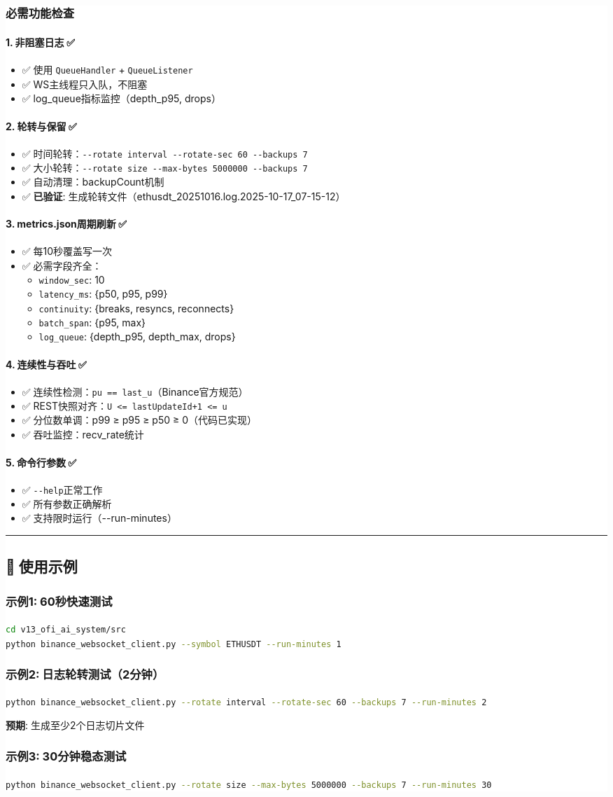 ### 必需功能检查

#### 1. 非阻塞日志 ✅
- ✅ 使用 `QueueHandler` + `QueueListener`
- ✅ WS主线程只入队，不阻塞
- ✅ log_queue指标监控（depth_p95, drops）

#### 2. 轮转与保留 ✅
- ✅ 时间轮转：`--rotate interval --rotate-sec 60 --backups 7`
- ✅ 大小轮转：`--rotate size --max-bytes 5000000 --backups 7`
- ✅ 自动清理：backupCount机制
- ✅ **已验证**: 生成轮转文件（ethusdt_20251016.log.2025-10-17_07-15-12）

#### 3. metrics.json周期刷新 ✅
- ✅ 每10秒覆盖写一次
- ✅ 必需字段齐全：
  - `window_sec`: 10
  - `latency_ms`: {p50, p95, p99}
  - `continuity`: {breaks, resyncs, reconnects}
  - `batch_span`: {p95, max}
  - `log_queue`: {depth_p95, depth_max, drops}

#### 4. 连续性与吞吐 ✅
- ✅ 连续性检测：`pu == last_u`（Binance官方规范）
- ✅ REST快照对齐：`U <= lastUpdateId+1 <= u`
- ✅ 分位数单调：p99 ≥ p95 ≥ p50 ≥ 0（代码已实现）
- ✅ 吞吐监控：recv_rate统计

#### 5. 命令行参数 ✅
- ✅ `--help`正常工作
- ✅ 所有参数正确解析
- ✅ 支持限时运行（--run-minutes）

---

## 🚀 使用示例

### 示例1: 60秒快速测试
```bash
cd v13_ofi_ai_system/src
python binance_websocket_client.py --symbol ETHUSDT --run-minutes 1
```

### 示例2: 日志轮转测试（2分钟）
```bash
python binance_websocket_client.py --rotate interval --rotate-sec 60 --backups 7 --run-minutes 2
```
**预期**: 生成至少2个日志切片文件

### 示例3: 30分钟稳态测试
```bash
python binance_websocket_client.py --rotate size --max-bytes 5000000 --backups 7 --run-minutes 30
```
